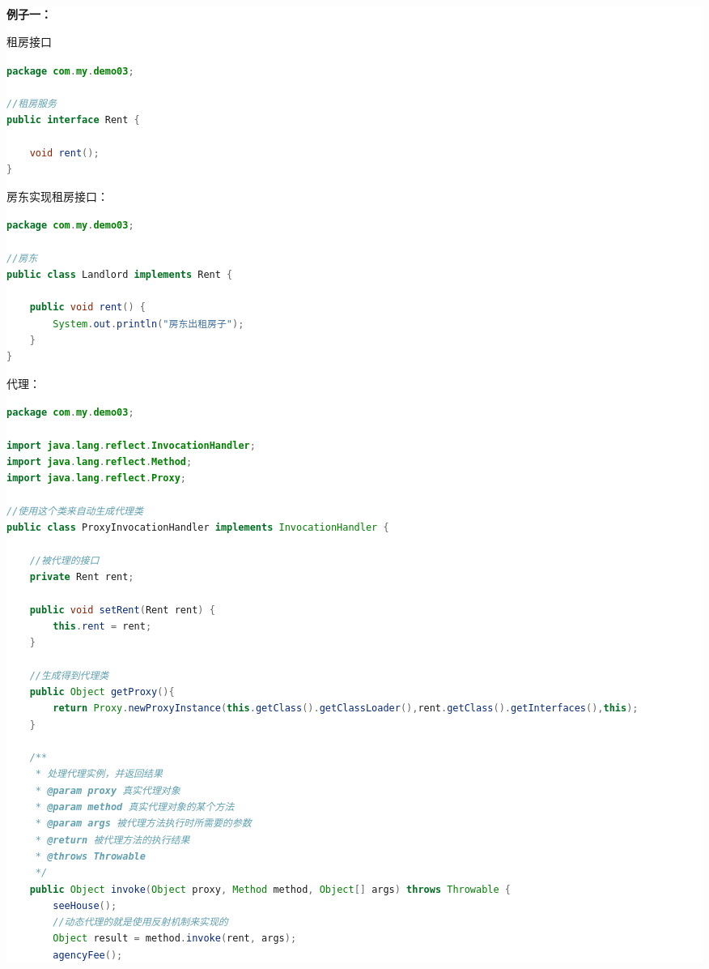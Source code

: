 

**例子一：**

租房接口

```java
package com.my.demo03;

//租房服务
public interface Rent {

    void rent();
}
```

房东实现租房接口：

```java
package com.my.demo03;

//房东
public class Landlord implements Rent {

    public void rent() {
        System.out.println("房东出租房子");
    }
}
```

代理：

```java
package com.my.demo03;

import java.lang.reflect.InvocationHandler;
import java.lang.reflect.Method;
import java.lang.reflect.Proxy;

//使用这个类来自动生成代理类
public class ProxyInvocationHandler implements InvocationHandler {

    //被代理的接口
    private Rent rent;

    public void setRent(Rent rent) {
        this.rent = rent;
    }

    //生成得到代理类
    public Object getProxy(){
        return Proxy.newProxyInstance(this.getClass().getClassLoader(),rent.getClass().getInterfaces(),this);
    }

    /**
     * 处理代理实例，并返回结果
     * @param proxy 真实代理对象
     * @param method 真实代理对象的某个方法
     * @param args 被代理方法执行时所需要的参数
     * @return 被代理方法的执行结果
     * @throws Throwable
     */
    public Object invoke(Object proxy, Method method, Object[] args) throws Throwable {
        seeHouse();
        //动态代理的就是使用反射机制来实现的
        Object result = method.invoke(rent, args);
        agencyFee();
```